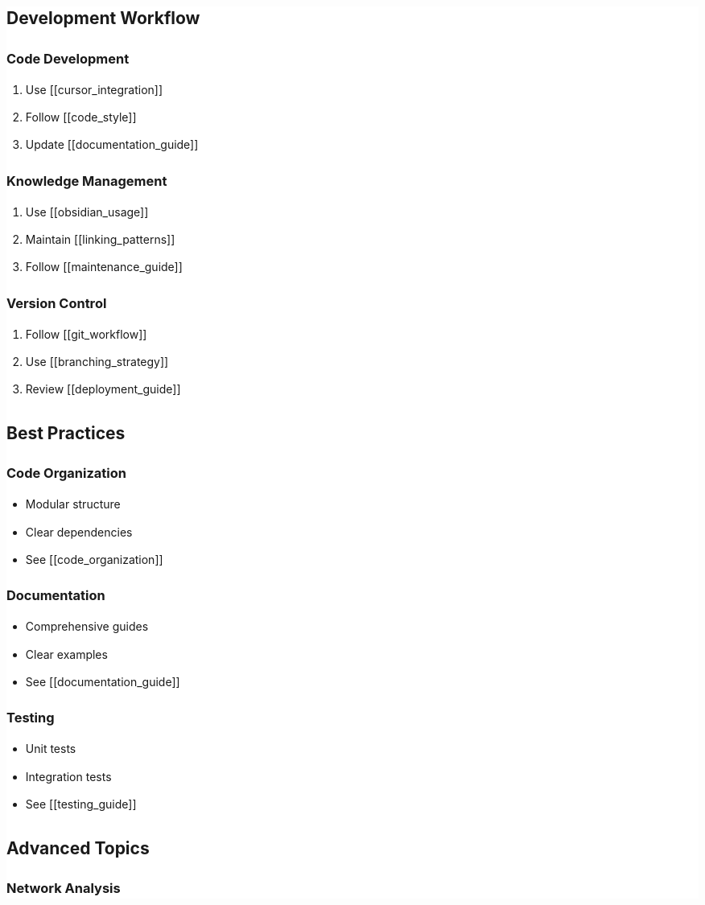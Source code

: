 ## Development Workflow

### Code Development

1. Use [[cursor_integration]]

1. Follow [[code_style]]

1. Update [[documentation_guide]]

### Knowledge Management

1. Use [[obsidian_usage]]

1. Maintain [[linking_patterns]]

1. Follow [[maintenance_guide]]

### Version Control

1. Follow [[git_workflow]]

1. Use [[branching_strategy]]

1. Review [[deployment_guide]]

## Best Practices

### Code Organization

- Modular structure

- Clear dependencies

- See [[code_organization]]

### Documentation

- Comprehensive guides

- Clear examples

- See [[documentation_guide]]

### Testing

- Unit tests

- Integration tests

- See [[testing_guide]]

## Advanced Topics

### Network Analysis
